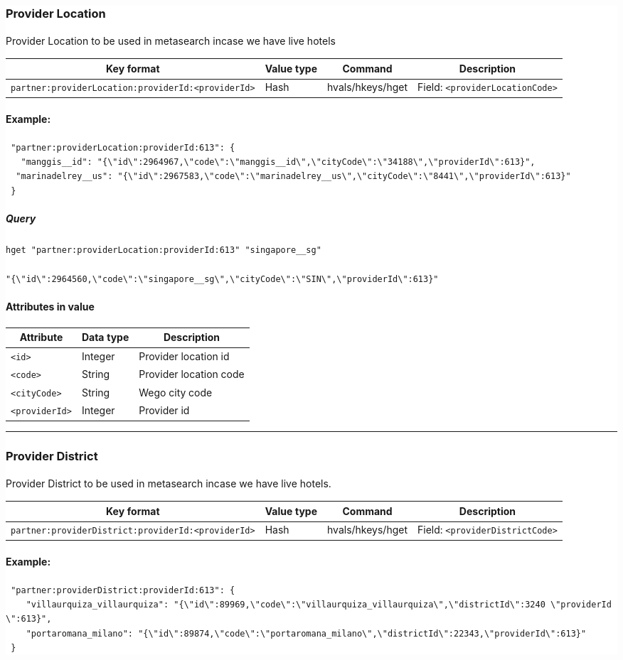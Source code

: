 ### Provider Location

Provider Location to be used in metasearch incase we have live hotels

| Key format                                         | Value type | Command          | Description                     |
| -------------------------------------------------- | ---------- | ---------------- | ------------------------------- |
| `partner:providerLocation:providerId:<providerId>` | Hash       | hvals/hkeys/hget | Field: `<providerLocationCode>` |

#### Example:

```
 "partner:providerLocation:providerId:613": {
   "manggis__id": "{\"id\":2964967,\"code\":\"manggis__id\",\"cityCode\":\"34188\",\"providerId\":613}",
  "marinadelrey__us": "{\"id\":2967583,\"code\":\"marinadelrey__us\",\"cityCode\":\"8441\",\"providerId\":613}"
 }
```

##### Query

```
hget "partner:providerLocation:providerId:613" "singapore__sg"

"{\"id\":2964560,\"code\":\"singapore__sg\",\"cityCode\":\"SIN\",\"providerId\":613}"
```

#### Attributes in value

| Attribute      | Data type | Description            |
| -------------- | --------- | ---------------------- |
| `<id>`         | Integer   | Provider location id   |
| `<code>`       | String    | Provider location code |
| `<cityCode>`   | String    | Wego city code         |
| `<providerId>` | Integer   | Provider id            |

---

### Provider District

Provider District to be used in metasearch incase we have live hotels.

| Key format                                         | Value type | Command          | Description                     |
| -------------------------------------------------- | ---------- | ---------------- | ------------------------------- |
| `partner:providerDistrict:providerId:<providerId>` | Hash       | hvals/hkeys/hget | Field: `<providerDistrictCode>` |

#### Example:

```
 "partner:providerDistrict:providerId:613": {
    "villaurquiza_villaurquiza": "{\"id\":89969,\"code\":\"villaurquiza_villaurquiza\",\"districtId\":3240 \"providerId\":613}",
    "portaromana_milano": "{\"id\":89874,\"code\":\"portaromana_milano\",\"districtId\":22343,\"providerId\":613}"
 }
```
